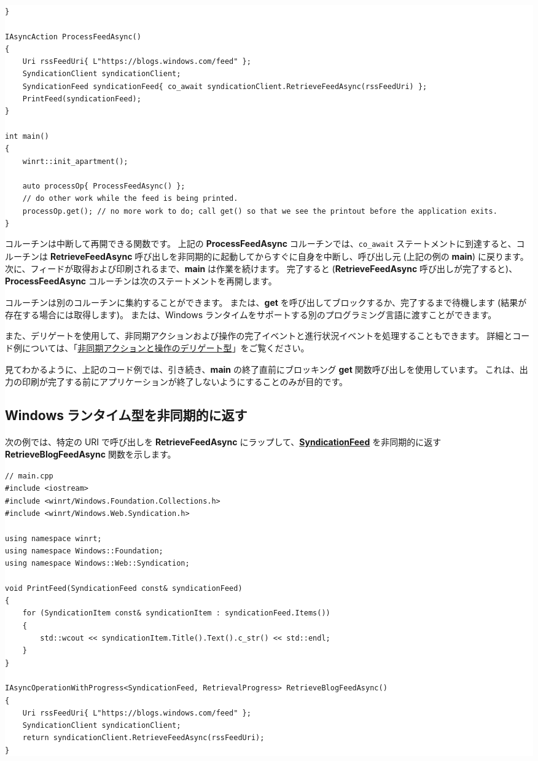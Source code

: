 ```cppwinrt
}

IAsyncAction ProcessFeedAsync()
{
    Uri rssFeedUri{ L"https://blogs.windows.com/feed" };
    SyndicationClient syndicationClient;
    SyndicationFeed syndicationFeed{ co_await syndicationClient.RetrieveFeedAsync(rssFeedUri) };
    PrintFeed(syndicationFeed);
}

int main()
{
    winrt::init_apartment();

    auto processOp{ ProcessFeedAsync() };
    // do other work while the feed is being printed.
    processOp.get(); // no more work to do; call get() so that we see the printout before the application exits.
}
```

コルーチンは中断して再開できる関数です。 上記の **ProcessFeedAsync** コルーチンでは、`co_await` ステートメントに到達すると、コルーチンは **RetrieveFeedAsync** 呼び出しを非同期的に起動してからすぐに自身を中断し、呼び出し元 (上記の例の **main**) に戻ります。 次に、フィードが取得および印刷されるまで、**main** は作業を続けます。 完了すると (**RetrieveFeedAsync** 呼び出しが完了すると)、**ProcessFeedAsync** コルーチンは次のステートメントを再開します。

コルーチンは別のコルーチンに集約することができます。 または、**get** を呼び出してブロックするか、完了するまで待機します (結果が存在する場合には取得します)。 または、Windows ランタイムをサポートする別のプログラミング言語に渡すことができます。

また、デリゲートを使用して、非同期アクションおよび操作の完了イベントと進行状況イベントを処理することもできます。 詳細とコード例については、「[非同期アクションと操作のデリゲート型](handle-events.md#delegate-types-for-asynchronous-actions-and-operations)」をご覧ください。

見てわかるように、上記のコード例では、引き続き、**main** の終了直前にブロッキング **get** 関数呼び出しを使用しています。 これは、出力の印刷が完了する前にアプリケーションが終了しないようにすることのみが目的です。

## <a name="asynchronously-return-a-windows-runtime-type"></a>Windows ランタイム型を非同期的に返す

次の例では、特定の URI で呼び出しを **RetrieveFeedAsync** にラップして、[**SyndicationFeed**](/uwp/api/windows.web.syndication.syndicationfeed) を非同期的に返す **RetrieveBlogFeedAsync** 関数を示します。

```cppwinrt
// main.cpp
#include <iostream>
#include <winrt/Windows.Foundation.Collections.h>
#include <winrt/Windows.Web.Syndication.h>

using namespace winrt;
using namespace Windows::Foundation;
using namespace Windows::Web::Syndication;

void PrintFeed(SyndicationFeed const& syndicationFeed)
{
    for (SyndicationItem const& syndicationItem : syndicationFeed.Items())
    {
        std::wcout << syndicationItem.Title().Text().c_str() << std::endl;
    }
}

IAsyncOperationWithProgress<SyndicationFeed, RetrievalProgress> RetrieveBlogFeedAsync()
{
    Uri rssFeedUri{ L"https://blogs.windows.com/feed" };
    SyndicationClient syndicationClient;
    return syndicationClient.RetrieveFeedAsync(rssFeedUri);
}

```